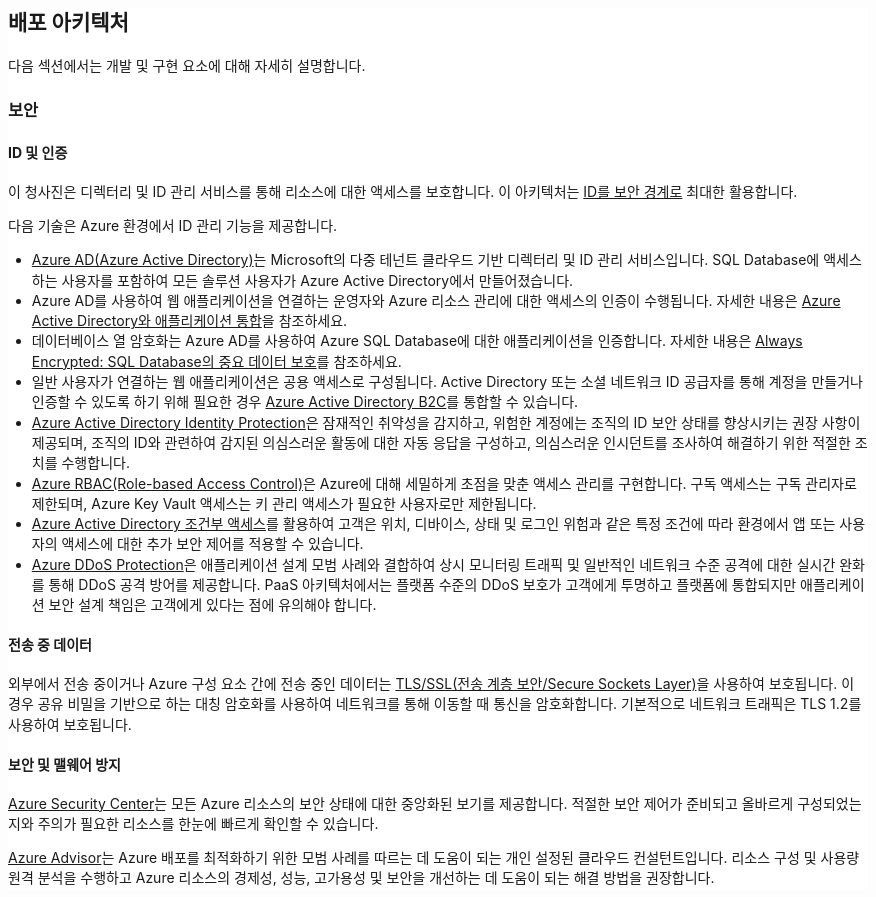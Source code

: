 ## <a name="deployment-architecture"></a>배포 아키텍처

다음 섹션에서는 개발 및 구현 요소에 대해 자세히 설명합니다.

### <a name="security"></a>보안

#### <a name="identity-and-authentication"></a>ID 및 인증

이 청사진은 디렉터리 및 ID 관리 서비스를 통해 리소스에 대한 액세스를 보호합니다. 이 아키텍처는 [ID를 보안 경계로](https://docs.microsoft.com/azure/security/security-paas-deployments) 최대한 활용합니다. 

다음 기술은 Azure 환경에서 ID 관리 기능을 제공합니다.

- [Azure AD(Azure Active Directory)](https://azure.microsoft.com/services/active-directory/)는 Microsoft의 다중 테넌트 클라우드 기반 디렉터리 및 ID 관리 서비스입니다. SQL Database에 액세스하는 사용자를 포함하여 모든 솔루션 사용자가 Azure Active Directory에서 만들어졌습니다.
- Azure AD를 사용하여 웹 애플리케이션을 연결하는 운영자와 Azure 리소스 관리에 대한 액세스의 인증이 수행됩니다. 자세한 내용은 [Azure Active Directory와 애플리케이션 통합](https://docs.microsoft.com/azure/active-directory/develop/active-directory-integrating-applications)을 참조하세요.
- 데이터베이스 열 암호화는 Azure AD를 사용하여 Azure SQL Database에 대한 애플리케이션을 인증합니다. 자세한 내용은 [Always Encrypted: SQL Database의 중요 데이터 보호](https://docs.microsoft.com/azure/sql-database/sql-database-always-encrypted-azure-key-vault)를 참조하세요.
- 일반 사용자가 연결하는 웹 애플리케이션은 공용 액세스로 구성됩니다. Active Directory 또는 소셜 네트워크 ID 공급자를 통해 계정을 만들거나 인증할 수 있도록 하기 위해 필요한 경우 [Azure Active Directory B2C](https://azure.microsoft.com/services/active-directory-b2c/)를 통합할 수 있습니다.
- [Azure Active Directory Identity Protection](https://docs.microsoft.com/azure/active-directory/active-directory-identityprotection)은 잠재적인 취약성을 감지하고, 위험한 계정에는 조직의 ID 보안 상태를 향상시키는 권장 사항이 제공되며, 조직의 ID와 관련하여 감지된 의심스러운 활동에 대한 자동 응답을 구성하고, 의심스러운 인시던트를 조사하여 해결하기 위한 적절한 조치를 수행합니다.
- [Azure RBAC(Role-based Access Control)](https://docs.microsoft.com/azure/role-based-access-control/role-assignments-portal)은 Azure에 대해 세밀하게 초점을 맞춘 액세스 관리를 구현합니다. 구독 액세스는 구독 관리자로 제한되며, Azure Key Vault 액세스는 키 관리 액세스가 필요한 사용자로만 제한됩니다.
- [Azure Active Directory 조건부 액세스](https://docs.microsoft.com/azure/active-directory/active-directory-conditional-access-azure-portal)를 활용하여 고객은 위치, 디바이스, 상태 및 로그인 위험과 같은 특정 조건에 따라 환경에서 앱 또는 사용자의 액세스에 대한 추가 보안 제어를 적용할 수 있습니다.
- [Azure DDoS Protection](https://docs.microsoft.com/azure/security/security-paas-deployments#security-advantages-of-a-paas-cloud-service-model)은 애플리케이션 설계 모범 사례와 결합하여 상시 모니터링 트래픽 및 일반적인 네트워크 수준 공격에 대한 실시간 완화를 통해 DDoS 공격 방어를 제공합니다. PaaS 아키텍처에서는 플랫폼 수준의 DDoS 보호가 고객에게 투명하고 플랫폼에 통합되지만 애플리케이션 보안 설계 책임은 고객에게 있다는 점에 유의해야 합니다.

#### <a name="data-in-transit"></a>전송 중 데이터

외부에서 전송 중이거나 Azure 구성 요소 간에 전송 중인 데이터는 [TLS/SSL(전송 계층 보안/Secure Sockets Layer)](https://www.microsoft.com/TrustCenter/Security/Encryption)을 사용하여 보호됩니다. 이 경우 공유 비밀을 기반으로 하는 대칭 암호화를 사용하여 네트워크를 통해 이동할 때 통신을 암호화합니다. 기본적으로 네트워크 트래픽은 TLS 1.2를 사용하여 보호됩니다.

#### <a name="security-and-malware-protection"></a>보안 및 맬웨어 방지

[Azure Security Center](https://azure.microsoft.com/services/security-center/)는 모든 Azure 리소스의 보안 상태에 대한 중앙화된 보기를 제공합니다. 적절한 보안 제어가 준비되고 올바르게 구성되었는지와 주의가 필요한 리소스를 한눈에 빠르게 확인할 수 있습니다.

[Azure Advisor](https://docs.microsoft.com/azure/advisor/advisor-overview)는 Azure 배포를 최적화하기 위한 모범 사례를 따르는 데 도움이 되는 개인 설정된 클라우드 컨설턴트입니다. 리소스 구성 및 사용량 원격 분석을 수행하고 Azure 리소스의 경제성, 성능, 고가용성 및 보안을 개선하는 데 도움이 되는 해결 방법을 권장합니다.
